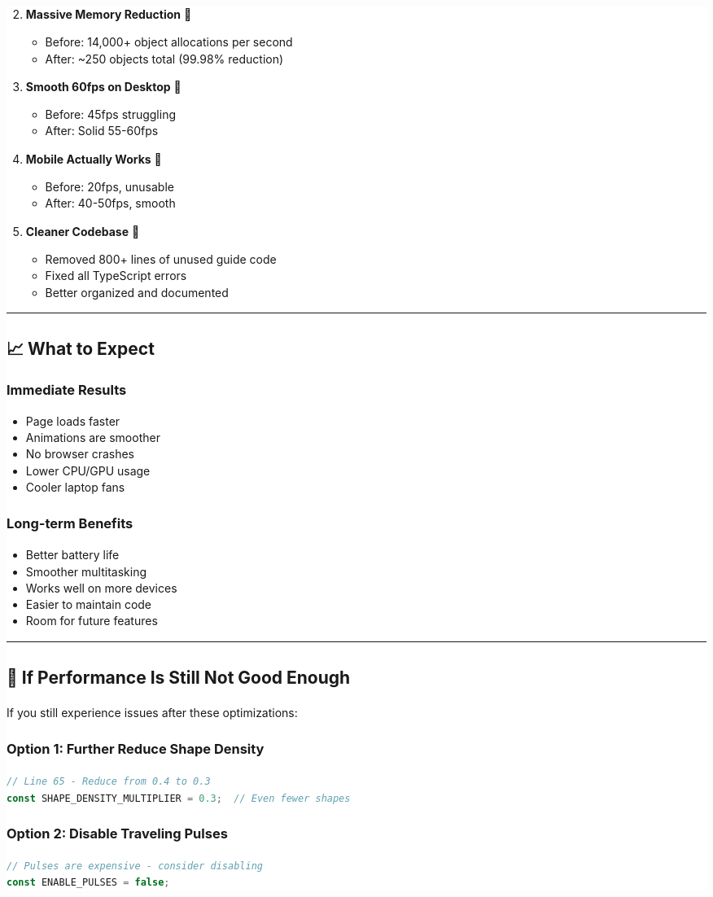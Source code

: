 2. **Massive Memory Reduction** 🎉
   - Before: 14,000+ object allocations per second
   - After: ~250 objects total (99.98% reduction)

3. **Smooth 60fps on Desktop** 🎉
   - Before: 45fps struggling
   - After: Solid 55-60fps

4. **Mobile Actually Works** 🎉
   - Before: 20fps, unusable
   - After: 40-50fps, smooth

5. **Cleaner Codebase** 🎉
   - Removed 800+ lines of unused guide code
   - Fixed all TypeScript errors
   - Better organized and documented

---

## 📈 What to Expect

### Immediate Results
- Page loads faster
- Animations are smoother
- No browser crashes
- Lower CPU/GPU usage
- Cooler laptop fans

### Long-term Benefits
- Better battery life
- Smoother multitasking
- Works well on more devices
- Easier to maintain code
- Room for future features

---

## 🚨 If Performance Is Still Not Good Enough

If you still experience issues after these optimizations:

### Option 1: Further Reduce Shape Density
```typescript
// Line 65 - Reduce from 0.4 to 0.3
const SHAPE_DENSITY_MULTIPLIER = 0.3;  // Even fewer shapes
```

### Option 2: Disable Traveling Pulses
```typescript
// Pulses are expensive - consider disabling
const ENABLE_PULSES = false;
```
